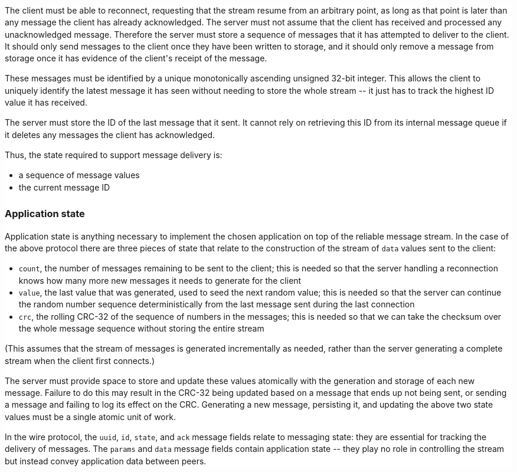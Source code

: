 The client must be able to reconnect, requesting that the stream resume from an
arbitrary point, as long as that point is later than any message the client has
already acknowledged. The server must not assume that the client has received
and processed any unacknowledged message. Therefore the server must store a
sequence of messages that it has attempted to deliver to the client. It should
only send messages to the client once they have been written to storage, and it
should only remove a message from storage once it has evidence of the client's
receipt of the message.

These messages must be identified by a unique monotonically ascending unsigned
32-bit integer. This allows the client to uniquely identify the latest message it
has seen without needing to store the whole stream -- it just has to track the
highest ID value it has received.

The server must store the ID of the last message that it sent. It cannot rely on
retrieving this ID from its internal message queue if it deletes any messages
the client has acknowledged.

Thus, the state required to support message delivery is:

- a sequence of message values
- the current message ID


### Application state

Application state is anything necessary to implement the chosen application on
top of the reliable message stream. In the case of the above protocol there are
three pieces of state that relate to the construction of the stream of `data`
values sent to the client:

- `count`, the number of messages remaining to be sent to the client; this is
  needed so that the server handling a reconnection knows how many more new
  messages it needs to generate for the client
- `value`, the last value that was generated, used to seed the next random
  value; this is needed so that the server can continue the random number
  sequence deterministically from the last message sent during the last
  connection
- `crc`, the rolling CRC-32 of the sequence of numbers in the messages; this is
  needed so that we can take the checksum over the whole message sequence
  without storing the entire stream

(This assumes that the stream of messages is generated incrementally as needed,
rather than the server generating a complete stream when the client first
connects.)

The server must provide space to store and update these values atomically with
the generation and storage of each new message. Failure to do this may result in
the CRC-32 being updated based on a message that ends up not being sent, or
sending a message and failing to log its effect on the CRC. Generating a new
message, persisting it, and updating the above two state values must be a single
atomic unit of work.

In the wire protocol, the `uuid`, `id`, `state`, and `ack` message fields relate
to messaging state: they are essential for tracking the delivery of messages.
The `params` and `data` message fields contain application state -- they play no
role in controlling the stream but instead convey application data between
peers.
